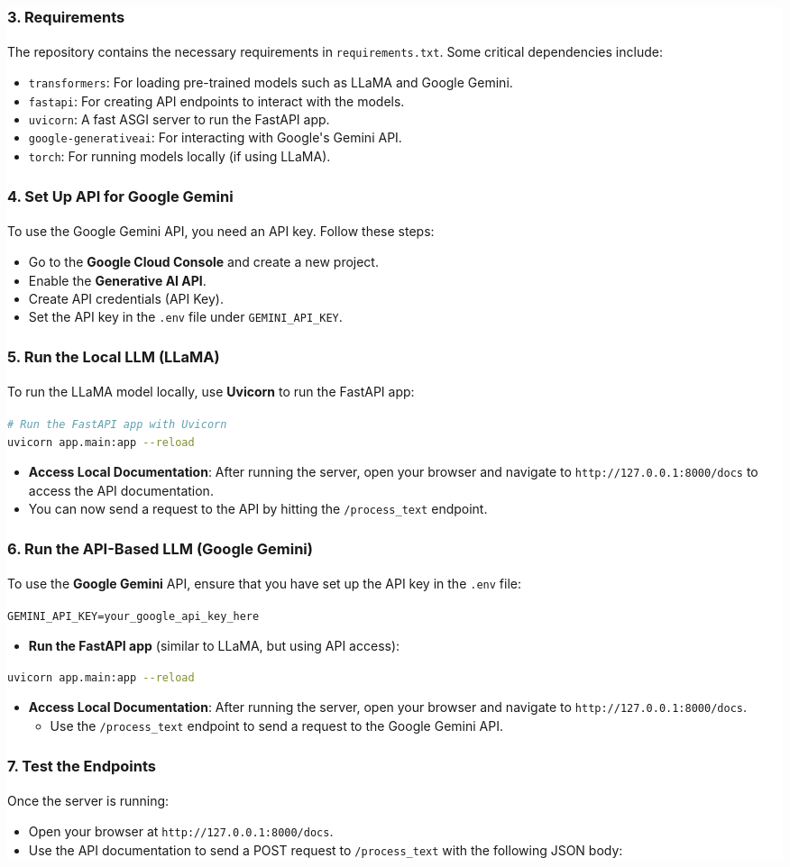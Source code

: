 ### **3. Requirements**

The repository contains the necessary requirements in `requirements.txt`. Some critical dependencies include:

- `transformers`: For loading pre-trained models such as LLaMA and Google Gemini.
- `fastapi`: For creating API endpoints to interact with the models.
- `uvicorn`: A fast ASGI server to run the FastAPI app.
- `google-generativeai`: For interacting with Google's Gemini API.
- `torch`: For running models locally (if using LLaMA).

### **4. Set Up API for Google Gemini**

To use the Google Gemini API, you need an API key. Follow these steps:

- Go to the **Google Cloud Console** and create a new project.
- Enable the **Generative AI API**.
- Create API credentials (API Key).
- Set the API key in the `.env` file under `GEMINI_API_KEY`.

### **5. Run the Local LLM (LLaMA)**

To run the LLaMA model locally, use **Uvicorn** to run the FastAPI app:

```bash
# Run the FastAPI app with Uvicorn
uvicorn app.main:app --reload
```

- **Access Local Documentation**: After running the server, open your browser and navigate to `http://127.0.0.1:8000/docs` to access the API documentation.
- You can now send a request to the API by hitting the `/process_text` endpoint.

### **6. Run the API-Based LLM (Google Gemini)**

To use the **Google Gemini** API, ensure that you have set up the API key in the `.env` file:

```env
GEMINI_API_KEY=your_google_api_key_here
```

- **Run the FastAPI app** (similar to LLaMA, but using API access):

```bash
uvicorn app.main:app --reload
```

- **Access Local Documentation**: After running the server, open your browser and navigate to `http://127.0.0.1:8000/docs`.
  - Use the `/process_text` endpoint to send a request to the Google Gemini API.

### **7. Test the Endpoints**

Once the server is running:

- Open your browser at `http://127.0.0.1:8000/docs`.
- Use the API documentation to send a POST request to `/process_text` with the following JSON body:
